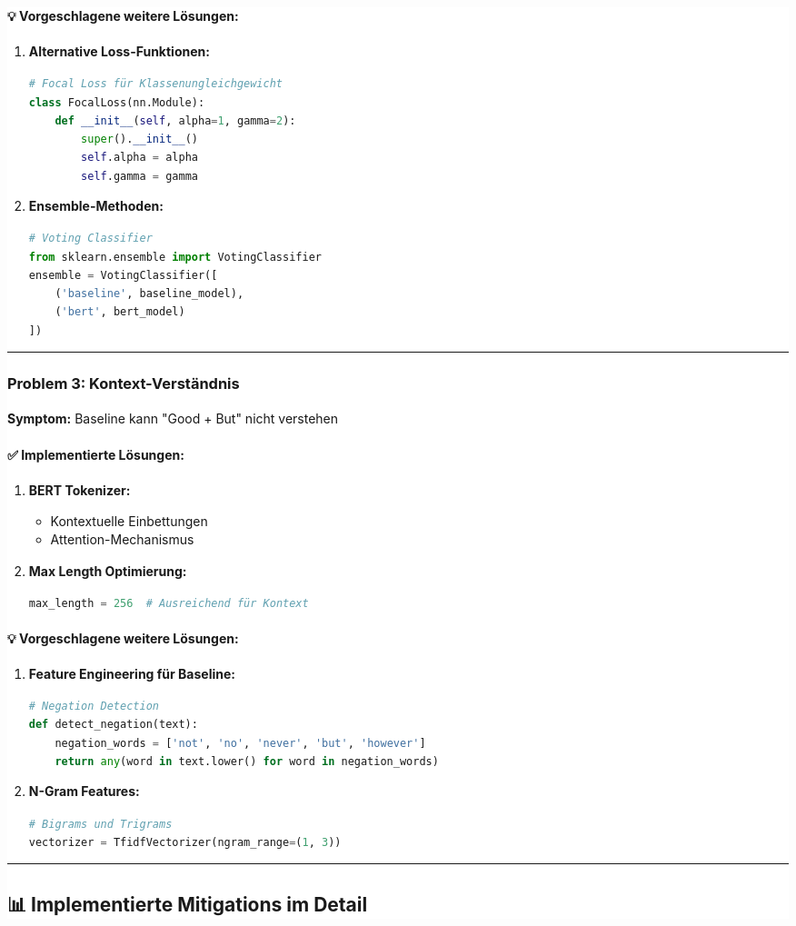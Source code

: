 #### **💡 Vorgeschlagene weitere Lösungen:**
1. **Alternative Loss-Funktionen:**
   ```python
   # Focal Loss für Klassenungleichgewicht
   class FocalLoss(nn.Module):
       def __init__(self, alpha=1, gamma=2):
           super().__init__()
           self.alpha = alpha
           self.gamma = gamma
   ```

2. **Ensemble-Methoden:**
   ```python
   # Voting Classifier
   from sklearn.ensemble import VotingClassifier
   ensemble = VotingClassifier([
       ('baseline', baseline_model),
       ('bert', bert_model)
   ])
   ```

---

### **Problem 3: Kontext-Verständnis**
**Symptom:** Baseline kann "Good + But" nicht verstehen

#### **✅ Implementierte Lösungen:**
1. **BERT Tokenizer:**
   - Kontextuelle Einbettungen
   - Attention-Mechanismus

2. **Max Length Optimierung:**
   ```python
   max_length = 256  # Ausreichend für Kontext
   ```

#### **💡 Vorgeschlagene weitere Lösungen:**
1. **Feature Engineering für Baseline:**
   ```python
   # Negation Detection
   def detect_negation(text):
       negation_words = ['not', 'no', 'never', 'but', 'however']
       return any(word in text.lower() for word in negation_words)
   ```

2. **N-Gram Features:**
   ```python
   # Bigrams und Trigrams
   vectorizer = TfidfVectorizer(ngram_range=(1, 3))
   ```

---

## 📊 **Implementierte Mitigations im Detail**
